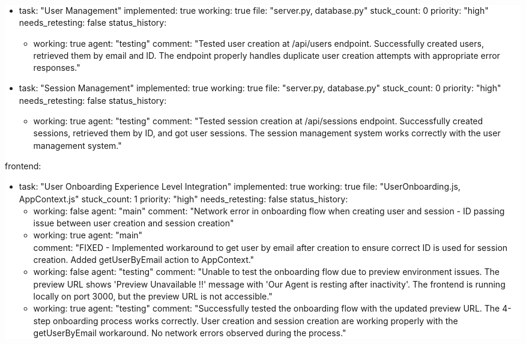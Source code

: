   - task: "User Management"
    implemented: true
    working: true
    file: "server.py, database.py"
    stuck_count: 0
    priority: "high"
    needs_retesting: false
    status_history:
      - working: true
        agent: "testing"
        comment: "Tested user creation at /api/users endpoint. Successfully created users, retrieved them by email and ID. The endpoint properly handles duplicate user creation attempts with appropriate error responses."

  - task: "Session Management"
    implemented: true
    working: true
    file: "server.py, database.py"
    stuck_count: 0
    priority: "high"
    needs_retesting: false
    status_history:
      - working: true
        agent: "testing"
        comment: "Tested session creation at /api/sessions endpoint. Successfully created sessions, retrieved them by ID, and got user sessions. The session management system works correctly with the user management system."

frontend:
  - task: "User Onboarding Experience Level Integration"
    implemented: true
    working: true
    file: "UserOnboarding.js, AppContext.js"
    stuck_count: 1
    priority: "high"
    needs_retesting: false
    status_history:
      - working: false
        agent: "main"
        comment: "Network error in onboarding flow when creating user and session - ID passing issue between user creation and session creation"
      - working: true
        agent: "main"  
        comment: "FIXED - Implemented workaround to get user by email after creation to ensure correct ID is used for session creation. Added getUserByEmail action to AppContext."
      - working: false
        agent: "testing"
        comment: "Unable to test the onboarding flow due to preview environment issues. The preview URL shows 'Preview Unavailable !!' message with 'Our Agent is resting after inactivity'. The frontend is running locally on port 3000, but the preview URL is not accessible."
      - working: true
        agent: "testing"
        comment: "Successfully tested the onboarding flow with the updated preview URL. The 4-step onboarding process works correctly. User creation and session creation are working properly with the getUserByEmail workaround. No network errors observed during the process."
